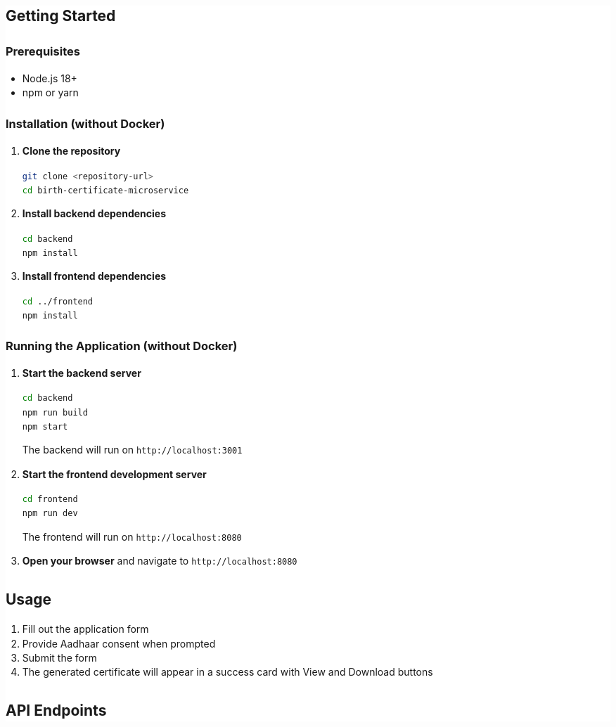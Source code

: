 ## Getting Started

### Prerequisites
- Node.js 18+ 
- npm or yarn

### Installation (without Docker)

1. **Clone the repository**
   ```bash
   git clone <repository-url>
   cd birth-certificate-microservice
   ```

2. **Install backend dependencies**
   ```bash
   cd backend
   npm install
   ```

3. **Install frontend dependencies**
   ```bash
   cd ../frontend
   npm install
   ```

### Running the Application (without Docker)

1. **Start the backend server**
   ```bash
   cd backend
   npm run build
   npm start
   ```
   The backend will run on `http://localhost:3001`

2. **Start the frontend development server**
   ```bash
   cd frontend
   npm run dev
   ```
   The frontend will run on `http://localhost:8080`

3. **Open your browser** and navigate to `http://localhost:8080`

## Usage

1. Fill out the application form
2. Provide Aadhaar consent when prompted
3. Submit the form
4. The generated certificate will appear in a success card with View and Download buttons

## API Endpoints
